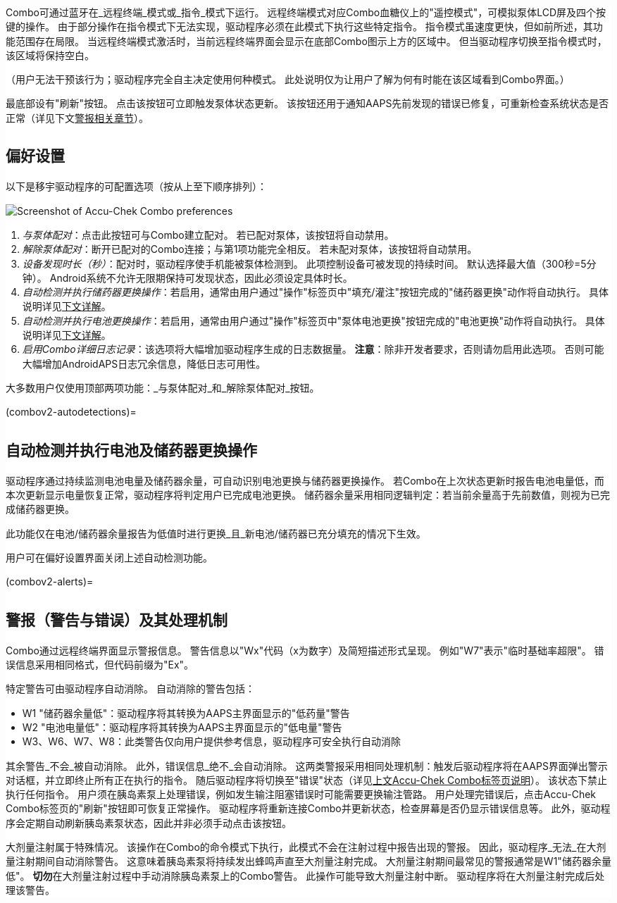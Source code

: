 Combo可通过蓝牙在_远程终端_模式或_指令_模式下运行。 远程终端模式对应Combo血糖仪上的"遥控模式"，可模拟泵体LCD屏及四个按键的操作。 由于部分操作在指令模式下无法实现，驱动程序必须在此模式下执行这些特定指令。 指令模式虽速度更快，但如前所述，其功能范围存在局限。 当远程终端模式激活时，当前远程终端界面会显示在底部Combo图示上方的区域中。 但当驱动程序切换至指令模式时，该区域将保持空白。

（用户无法干预该行为；驱动程序完全自主决定使用何种模式。 此处说明仅为让用户了解为何有时能在该区域看到Combo界面。）

最底部设有"刷新"按钮。 点击该按钮可立即触发泵体状态更新。 该按钮还用于通知AAPS先前发现的错误已修复，可重新检查系统状态是否正常（详见下文[警报相关章节](#alerts-warnings-and-errors-and-how-they-are-handled)）。

## 偏好设置

以下是移宇驱动程序的可配置选项（按从上至下顺序排列）：

![Screenshot of Accu-Chek Combo preferences](../images/combo/combov2-preferences.png)

1. _与泵体配对_：点击此按钮可与Combo建立配对。 若已配对泵体，该按钮将自动禁用。
2. _解除泵体配对_：断开已配对的Combo连接；与第1项功能完全相反。 若未配对泵体，该按钮将自动禁用。
3. _设备发现时长（秒）_：配对时，驱动程序使手机能被泵体检测到。 此项控制设备可被发现的持续时间。 默认选择最大值（300秒=5分钟）。 Android系统不允许无限期保持可发现状态，因此必须设定具体时长。
4. _自动检测并执行储药器更换操作_：若启用，通常由用户通过"操作"标签页中"填充/灌注"按钮完成的"储药器更换"动作将自动执行。 具体说明详见[下文详解](#autodetecting-and-automatically-entering-battery-and-reservoir-changes)。
5. _自动检测并执行电池更换操作_：若启用，通常由用户通过"操作"标签页中"泵体电池更换"按钮完成的"电池更换"动作将自动执行。 具体说明详见[下文详解](#autodetecting-and-automatically-entering-battery-and-reservoir-changes)。
6. _启用Combo详细日志记录_：该选项将大幅增加驱动程序生成的日志数据量。 **注意**：除非开发者要求，否则请勿启用此选项。 否则可能大幅增加AndroidAPS日志冗余信息，降低日志可用性。

大多数用户仅使用顶部两项功能：_与泵体配对_和_解除泵体配对_按钮。

(combov2-autodetections)=
## 自动检测并执行电池及储药器更换操作

驱动程序通过持续监测电池电量及储药器余量，可自动识别电池更换与储药器更换操作。 若Combo在上次状态更新时报告电池电量低，而本次更新显示电量恢复正常，驱动程序将判定用户已完成电池更换。 储药器余量采用相同逻辑判定：若当前余量高于先前数值，则视为已完成储药器更换。

此功能仅在电池/储药器余量报告为低值时进行更换_且_新电池/储药器已充分填充的情况下生效。

用户可在偏好设置界面关闭上述自动检测功能。

(combov2-alerts)=
## 警报（警告与错误）及其处理机制

Combo通过远程终端界面显示警报信息。 警告信息以"Wx"代码（x为数字）及简短描述形式呈现。 例如"W7"表示"临时基础率超限"。 错误信息采用相同格式，但代码前缀为"Ex"。

特定警告可由驱动程序自动消除。 自动消除的警告包括：

- W1 "储药器余量低"：驱动程序将其转换为AAPS主界面显示的"低药量"警告
- W2 "电池电量低"：驱动程序将其转换为AAPS主界面显示的"低电量"警告
- W3、W6、W7、W8：此类警告仅向用户提供参考信息，驱动程序可安全执行自动消除

其余警告_不会_被自动消除。 此外，错误信息_绝不_会自动消除。 这两类警报采用相同处理机制：触发后驱动程序将在AAPS界面弹出警示对话框，并立即终止所有正在执行的指令。 随后驱动程序将切换至"错误"状态（详见[上文Accu-Chek Combo标签页说明](#accu-chek-combo-tab-contents)）。 该状态下禁止执行任何指令。 用户须在胰岛素泵上处理错误，例如发生输注阻塞错误时可能需要更换输注管路。 用户处理完错误后，点击Accu-Chek Combo标签页的"刷新"按钮即可恢复正常操作。 驱动程序将重新连接Combo并更新状态，检查屏幕是否仍显示错误信息等。 此外，驱动程序会定期自动刷新胰岛素泵状态，因此并非必须手动点击该按钮。

大剂量注射属于特殊情况。 该操作在Combo的命令模式下执行，此模式不会在注射过程中报告出现的警报。 因此，驱动程序_无法_在大剂量注射期间自动消除警告。 这意味着胰岛素泵将持续发出蜂鸣声直至大剂量注射完成。 大剂量注射期间最常见的警报通常是W1"储药器余量低"。 **切勿**在大剂量注射过程中手动消除胰岛素泵上的Combo警告。 此操作可能导致大剂量注射中断。 驱动程序将在大剂量注射完成后处理该警告。
